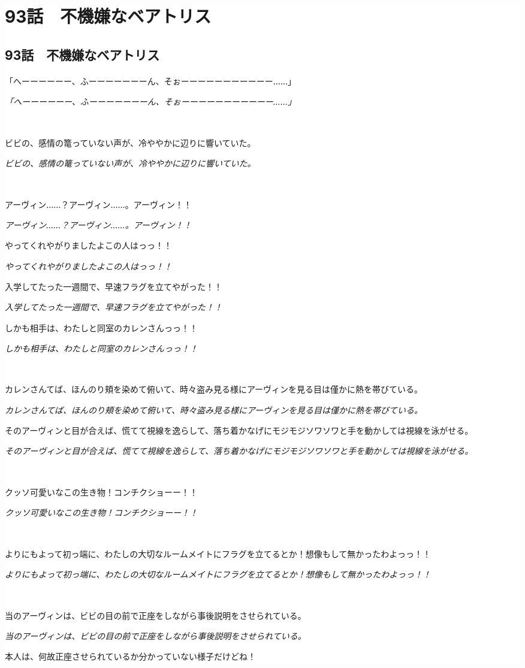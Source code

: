# 93話　不機嫌なベアトリス

## 93話　不機嫌なベアトリス

「へーーーーーー、ふーーーーーーーん、そぉーーーーーーーーーーー……」

*「へーーーーーー、ふーーーーーーーん、そぉーーーーーーーーーーー……」*

&nbsp;

ビビの、感情の篭っていない声が、冷ややかに辺りに響いていた。

*ビビの、感情の篭っていない声が、冷ややかに辺りに響いていた。*

&nbsp;

アーヴィン……？アーヴィン……。アーヴィン！！

*アーヴィン……？アーヴィン……。アーヴィン！！*

やってくれやがりましたよこの人はっっ！！

*やってくれやがりましたよこの人はっっ！！*

入学してたった一週間で、早速フラグを立てやがった！！

*入学してたった一週間で、早速フラグを立てやがった！！*

しかも相手は、わたしと同室のカレンさんっっ！！

*しかも相手は、わたしと同室のカレンさんっっ！！*

&nbsp;

カレンさんてば、ほんのり頬を染めて俯いて、時々盗み見る様にアーヴィンを見る目は僅かに熱を帯びている。

*カレンさんてば、ほんのり頬を染めて俯いて、時々盗み見る様にアーヴィンを見る目は僅かに熱を帯びている。*

そのアーヴィンと目が合えば、慌てて視線を逸らして、落ち着かなげにモジモジソワソワと手を動かしては視線を泳がせる。

*そのアーヴィンと目が合えば、慌てて視線を逸らして、落ち着かなげにモジモジソワソワと手を動かしては視線を泳がせる。*

&nbsp;

クッソ可愛いなこの生き物！コンチクショーー！！

*クッソ可愛いなこの生き物！コンチクショーー！！*

&nbsp;

よりにもよって初っ端に、わたしの大切なルームメイトにフラグを立てるとか！想像もして無かったわよっっ！！

*よりにもよって初っ端に、わたしの大切なルームメイトにフラグを立てるとか！想像もして無かったわよっっ！！*

&nbsp;

当のアーヴィンは、ビビの目の前で正座をしながら事後説明をさせられている。

*当のアーヴィンは、ビビの目の前で正座をしながら事後説明をさせられている。*

本人は、何故正座させられているか分かっていない様子だけどね！

